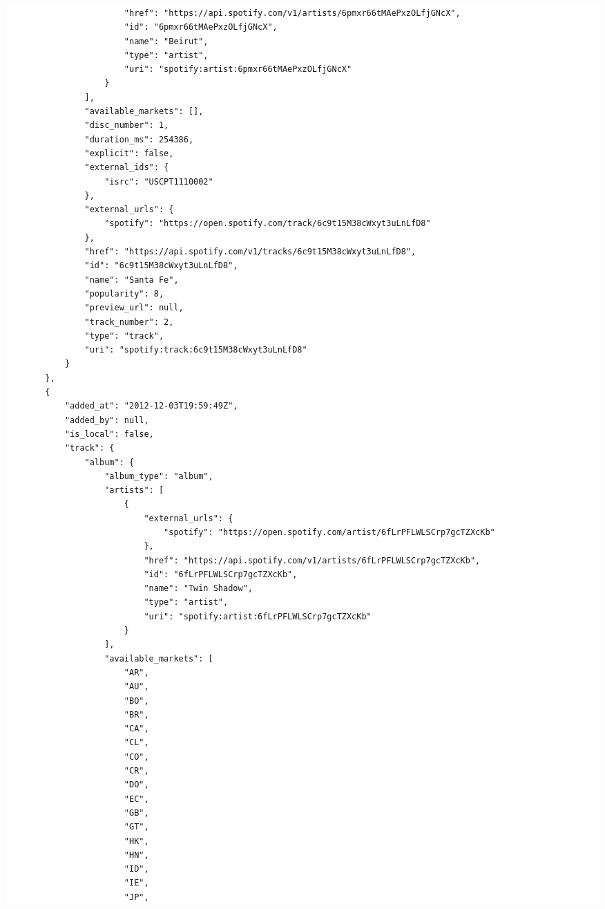                             "href": "https://api.spotify.com/v1/artists/6pmxr66tMAePxzOLfjGNcX",
                            "id": "6pmxr66tMAePxzOLfjGNcX",
                            "name": "Beirut",
                            "type": "artist",
                            "uri": "spotify:artist:6pmxr66tMAePxzOLfjGNcX"
                        }
                    ],
                    "available_markets": [],
                    "disc_number": 1,
                    "duration_ms": 254386,
                    "explicit": false,
                    "external_ids": {
                        "isrc": "USCPT1110002"
                    },
                    "external_urls": {
                        "spotify": "https://open.spotify.com/track/6c9t15M38cWxyt3uLnLfD8"
                    },
                    "href": "https://api.spotify.com/v1/tracks/6c9t15M38cWxyt3uLnLfD8",
                    "id": "6c9t15M38cWxyt3uLnLfD8",
                    "name": "Santa Fe",
                    "popularity": 8,
                    "preview_url": null,
                    "track_number": 2,
                    "type": "track",
                    "uri": "spotify:track:6c9t15M38cWxyt3uLnLfD8"
                }
            },
            {
                "added_at": "2012-12-03T19:59:49Z",
                "added_by": null,
                "is_local": false,
                "track": {
                    "album": {
                        "album_type": "album",
                        "artists": [
                            {
                                "external_urls": {
                                    "spotify": "https://open.spotify.com/artist/6fLrPFLWLSCrp7gcTZXcKb"
                                },
                                "href": "https://api.spotify.com/v1/artists/6fLrPFLWLSCrp7gcTZXcKb",
                                "id": "6fLrPFLWLSCrp7gcTZXcKb",
                                "name": "Twin Shadow",
                                "type": "artist",
                                "uri": "spotify:artist:6fLrPFLWLSCrp7gcTZXcKb"
                            }
                        ],
                        "available_markets": [
                            "AR",
                            "AU",
                            "BO",
                            "BR",
                            "CA",
                            "CL",
                            "CO",
                            "CR",
                            "DO",
                            "EC",
                            "GB",
                            "GT",
                            "HK",
                            "HN",
                            "ID",
                            "IE",
                            "JP",